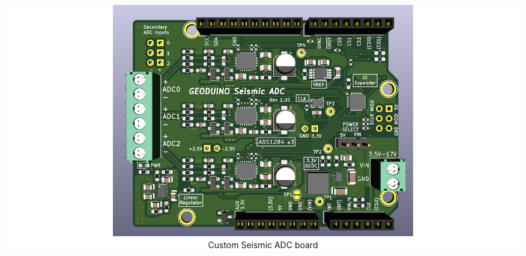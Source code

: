 <p align="center">
  <img src="images/geoduino.png" width="500"><br>
  Custom Seismic ADC board
</p>


